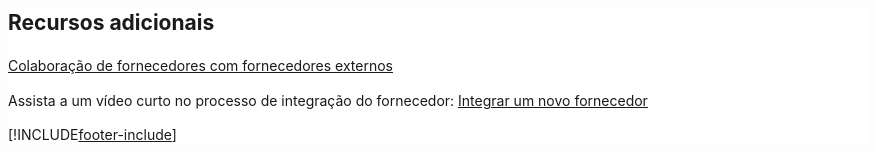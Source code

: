 ## <a name="additional-resources"></a>Recursos adicionais

[Colaboração de fornecedores com fornecedores externos](vendor-collaboration-work-external-vendors.md)

Assista a um vídeo curto no processo de integração do fornecedor: [Integrar um novo fornecedor](https://www.youtube.com/watch?v=0KUc3AGaTKk&feature=youtu.be)


[!INCLUDE[footer-include](../../includes/footer-banner.md)]
